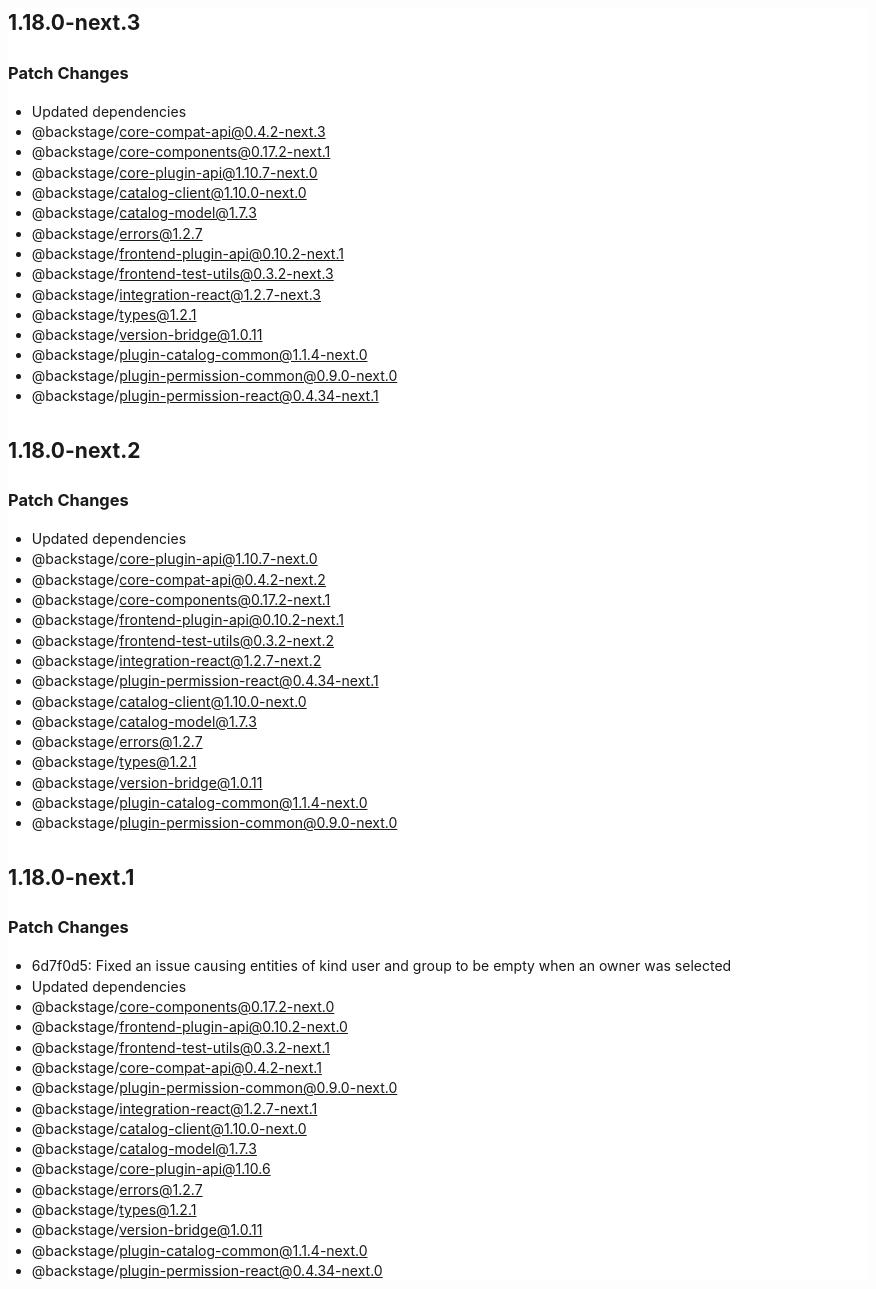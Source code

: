 ## 1.18.0-next.3

### Patch Changes

- Updated dependencies
 - @backstage/core-compat-api@0.4.2-next.3
 - @backstage/core-components@0.17.2-next.1
 - @backstage/core-plugin-api@1.10.7-next.0
 - @backstage/catalog-client@1.10.0-next.0
 - @backstage/catalog-model@1.7.3
 - @backstage/errors@1.2.7
 - @backstage/frontend-plugin-api@0.10.2-next.1
 - @backstage/frontend-test-utils@0.3.2-next.3
 - @backstage/integration-react@1.2.7-next.3
 - @backstage/types@1.2.1
 - @backstage/version-bridge@1.0.11
 - @backstage/plugin-catalog-common@1.1.4-next.0
 - @backstage/plugin-permission-common@0.9.0-next.0
 - @backstage/plugin-permission-react@0.4.34-next.1

## 1.18.0-next.2

### Patch Changes

- Updated dependencies
 - @backstage/core-plugin-api@1.10.7-next.0
 - @backstage/core-compat-api@0.4.2-next.2
 - @backstage/core-components@0.17.2-next.1
 - @backstage/frontend-plugin-api@0.10.2-next.1
 - @backstage/frontend-test-utils@0.3.2-next.2
 - @backstage/integration-react@1.2.7-next.2
 - @backstage/plugin-permission-react@0.4.34-next.1
 - @backstage/catalog-client@1.10.0-next.0
 - @backstage/catalog-model@1.7.3
 - @backstage/errors@1.2.7
 - @backstage/types@1.2.1
 - @backstage/version-bridge@1.0.11
 - @backstage/plugin-catalog-common@1.1.4-next.0
 - @backstage/plugin-permission-common@0.9.0-next.0

## 1.18.0-next.1

### Patch Changes

- 6d7f0d5: Fixed an issue causing entities of kind user and group to be empty when an owner was selected
- Updated dependencies
 - @backstage/core-components@0.17.2-next.0
 - @backstage/frontend-plugin-api@0.10.2-next.0
 - @backstage/frontend-test-utils@0.3.2-next.1
 - @backstage/core-compat-api@0.4.2-next.1
 - @backstage/plugin-permission-common@0.9.0-next.0
 - @backstage/integration-react@1.2.7-next.1
 - @backstage/catalog-client@1.10.0-next.0
 - @backstage/catalog-model@1.7.3
 - @backstage/core-plugin-api@1.10.6
 - @backstage/errors@1.2.7
 - @backstage/types@1.2.1
 - @backstage/version-bridge@1.0.11
 - @backstage/plugin-catalog-common@1.1.4-next.0
 - @backstage/plugin-permission-react@0.4.34-next.0
